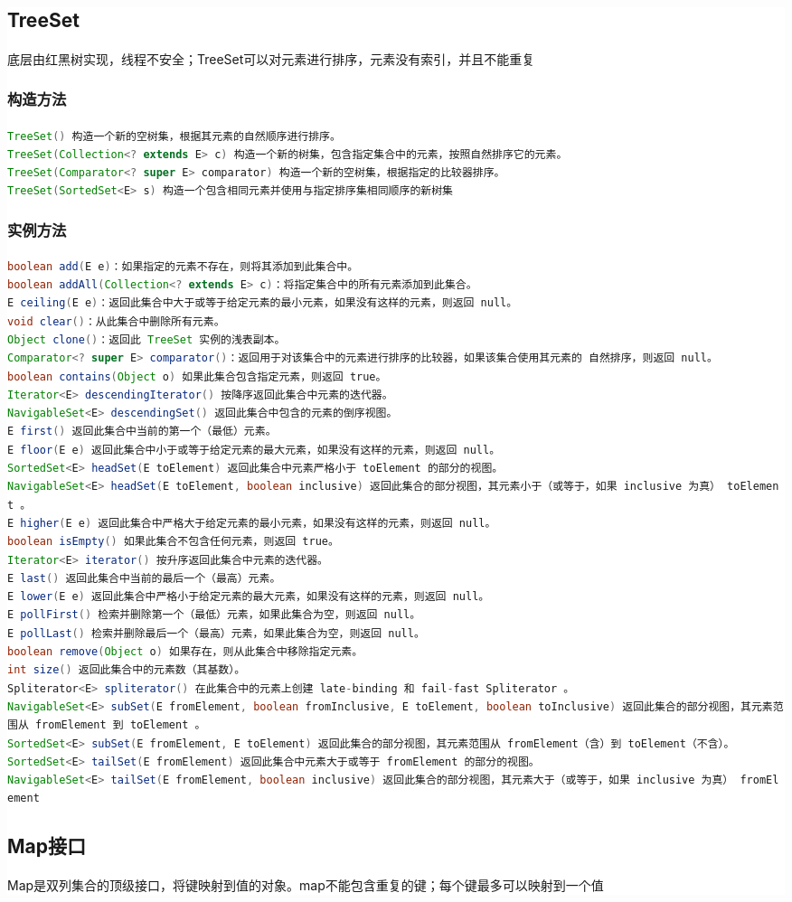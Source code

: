 ## TreeSet

底层由红黑树实现，线程不安全；TreeSet可以对元素进行排序，元素没有索引，并且不能重复

### 构造方法

```java
TreeSet() 构造一个新的空树集，根据其元素的自然顺序进行排序。
TreeSet(Collection<? extends E> c) 构造一个新的树集，包含指定集合中的元素，按照自然排序它的元素。
TreeSet(Comparator<? super E> comparator) 构造一个新的空树集，根据指定的比较器排序。
TreeSet(SortedSet<E> s) 构造一个包含相同元素并使用与指定排序集相同顺序的新树集
```

### 实例方法

```java
boolean add(E e)：如果指定的元素不存在，则将其添加到此集合中。
boolean addAll(Collection<? extends E> c)：将指定集合中的所有元素添加到此集合。
E ceiling(E e)：返回此集合中大于或等于给定元素的最小元素，如果没有这样的元素，则返回 null。
void clear()：从此集合中删除所有元素。
Object clone()：返回此 TreeSet 实例的浅表副本。
Comparator<? super E> comparator()：返回用于对该集合中的元素进行排序的比较器，如果该集合使用其元素的 自然排序，则返回 null。
boolean contains(Object o) 如果此集合包含指定元素，则返回 true。
Iterator<E> descendingIterator() 按降序返回此集合中元素的迭代器。
NavigableSet<E> descendingSet() 返回此集合中包含的元素的倒序视图。
E first() 返回此集合中当前的第一个（最低）元素。
E floor(E e) 返回此集合中小于或等于给定元素的最大元素，如果没有这样的元素，则返回 null。
SortedSet<E> headSet(E toElement) 返回此集合中元素严格小于 toElement 的部分的视图。
NavigableSet<E> headSet(E toElement, boolean inclusive) 返回此集合的部分视图，其元素小于（或等于，如果 inclusive 为真） toElement 。
E higher(E e) 返回此集合中严格大于给定元素的最小元素，如果没有这样的元素，则返回 null。
boolean isEmpty() 如果此集合不包含任何元素，则返回 true。
Iterator<E> iterator() 按升序返回此集合中元素的迭代器。
E last() 返回此集合中当前的最后一个（最高）元素。
E lower(E e) 返回此集合中严格小于给定元素的最大元素，如果没有这样的元素，则返回 null。
E pollFirst() 检索并删除第一个（最低）元素，如果此集合为空，则返回 null。
E pollLast() 检索并删除最后一个（最高）元素，如果此集合为空，则返回 null。
boolean remove(Object o) 如果存在，则从此集合中移除指定元素。
int size() 返回此集合中的元素数（其基数）。
Spliterator<E> spliterator() 在此集合中的元素上创建 late-binding 和 fail-fast Spliterator 。
NavigableSet<E> subSet(E fromElement, boolean fromInclusive, E toElement, boolean toInclusive) 返回此集合的部分视图，其元素范围从 fromElement 到 toElement 。
SortedSet<E> subSet(E fromElement, E toElement) 返回此集合的部分视图，其元素范围从 fromElement（含）到 toElement（不含）。
SortedSet<E> tailSet(E fromElement) 返回此集合中元素大于或等于 fromElement 的部分的视图。
NavigableSet<E> tailSet(E fromElement, boolean inclusive) 返回此集合的部分视图，其元素大于（或等于，如果 inclusive 为真） fromElement
```

## Map接口

Map是双列集合的顶级接口，将键映射到值的对象。map不能包含重复的键；每个键最多可以映射到一个值
